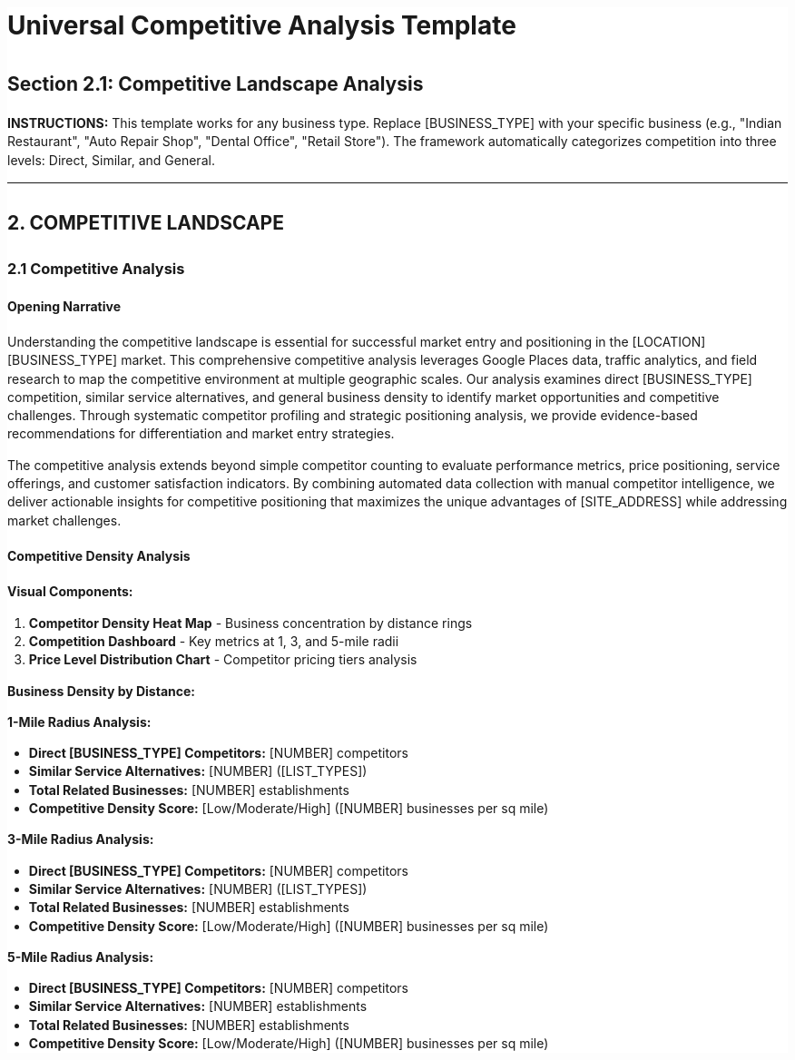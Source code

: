 # Universal Competitive Analysis Template
## Section 2.1: Competitive Landscape Analysis

**INSTRUCTIONS:** This template works for any business type. Replace [BUSINESS_TYPE] with your specific business (e.g., "Indian Restaurant", "Auto Repair Shop", "Dental Office", "Retail Store"). The framework automatically categorizes competition into three levels: Direct, Similar, and General.

---

## 2. COMPETITIVE LANDSCAPE

### 2.1 Competitive Analysis

#### **Opening Narrative**

Understanding the competitive landscape is essential for successful market entry and positioning in the [LOCATION] [BUSINESS_TYPE] market. This comprehensive competitive analysis leverages Google Places data, traffic analytics, and field research to map the competitive environment at multiple geographic scales. Our analysis examines direct [BUSINESS_TYPE] competition, similar service alternatives, and general business density to identify market opportunities and competitive challenges. Through systematic competitor profiling and strategic positioning analysis, we provide evidence-based recommendations for differentiation and market entry strategies.

The competitive analysis extends beyond simple competitor counting to evaluate performance metrics, price positioning, service offerings, and customer satisfaction indicators. By combining automated data collection with manual competitor intelligence, we deliver actionable insights for competitive positioning that maximizes the unique advantages of [SITE_ADDRESS] while addressing market challenges.

#### **Competitive Density Analysis**

**Visual Components:**
1. **Competitor Density Heat Map** - Business concentration by distance rings
2. **Competition Dashboard** - Key metrics at 1, 3, and 5-mile radii
3. **Price Level Distribution Chart** - Competitor pricing tiers analysis

**Business Density by Distance:**

**1-Mile Radius Analysis:**
- **Direct [BUSINESS_TYPE] Competitors:** [NUMBER] competitors
- **Similar Service Alternatives:** [NUMBER] ([LIST_TYPES])
- **Total Related Businesses:** [NUMBER] establishments
- **Competitive Density Score:** [Low/Moderate/High] ([NUMBER] businesses per sq mile)

**3-Mile Radius Analysis:**
- **Direct [BUSINESS_TYPE] Competitors:** [NUMBER] competitors
- **Similar Service Alternatives:** [NUMBER] ([LIST_TYPES])
- **Total Related Businesses:** [NUMBER] establishments
- **Competitive Density Score:** [Low/Moderate/High] ([NUMBER] businesses per sq mile)

**5-Mile Radius Analysis:**
- **Direct [BUSINESS_TYPE] Competitors:** [NUMBER] competitors
- **Similar Service Alternatives:** [NUMBER] establishments
- **Total Related Businesses:** [NUMBER] establishments
- **Competitive Density Score:** [Low/Moderate/High] ([NUMBER] businesses per sq mile)

